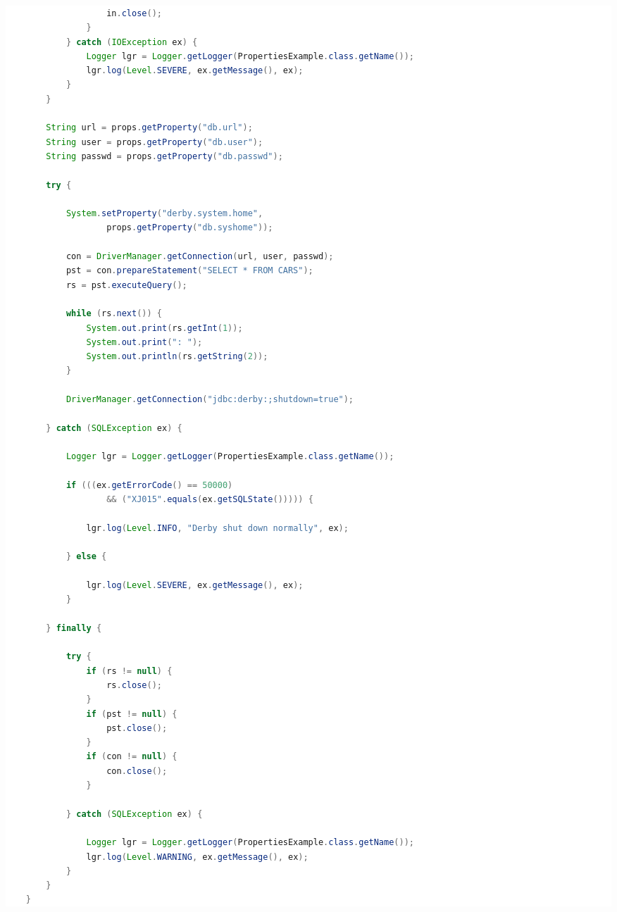 ```java
                    in.close();
                }
            } catch (IOException ex) {
                Logger lgr = Logger.getLogger(PropertiesExample.class.getName());
                lgr.log(Level.SEVERE, ex.getMessage(), ex);
            }
        }

        String url = props.getProperty("db.url");
        String user = props.getProperty("db.user");
        String passwd = props.getProperty("db.passwd");

        try {

            System.setProperty("derby.system.home",
                    props.getProperty("db.syshome"));

            con = DriverManager.getConnection(url, user, passwd);
            pst = con.prepareStatement("SELECT * FROM CARS");
            rs = pst.executeQuery();

            while (rs.next()) {
                System.out.print(rs.getInt(1));
                System.out.print(": ");
                System.out.println(rs.getString(2));
            }

            DriverManager.getConnection("jdbc:derby:;shutdown=true");

        } catch (SQLException ex) {

            Logger lgr = Logger.getLogger(PropertiesExample.class.getName());

            if (((ex.getErrorCode() == 50000)
                    && ("XJ015".equals(ex.getSQLState())))) {

                lgr.log(Level.INFO, "Derby shut down normally", ex);

            } else {

                lgr.log(Level.SEVERE, ex.getMessage(), ex);
            }                        

        } finally {

            try {
                if (rs != null) {
                    rs.close();
                }
                if (pst != null) {
                    pst.close();
                }
                if (con != null) {
                    con.close();
                }

            } catch (SQLException ex) {

                Logger lgr = Logger.getLogger(PropertiesExample.class.getName());
                lgr.log(Level.WARNING, ex.getMessage(), ex);
            }
        }
    }
```